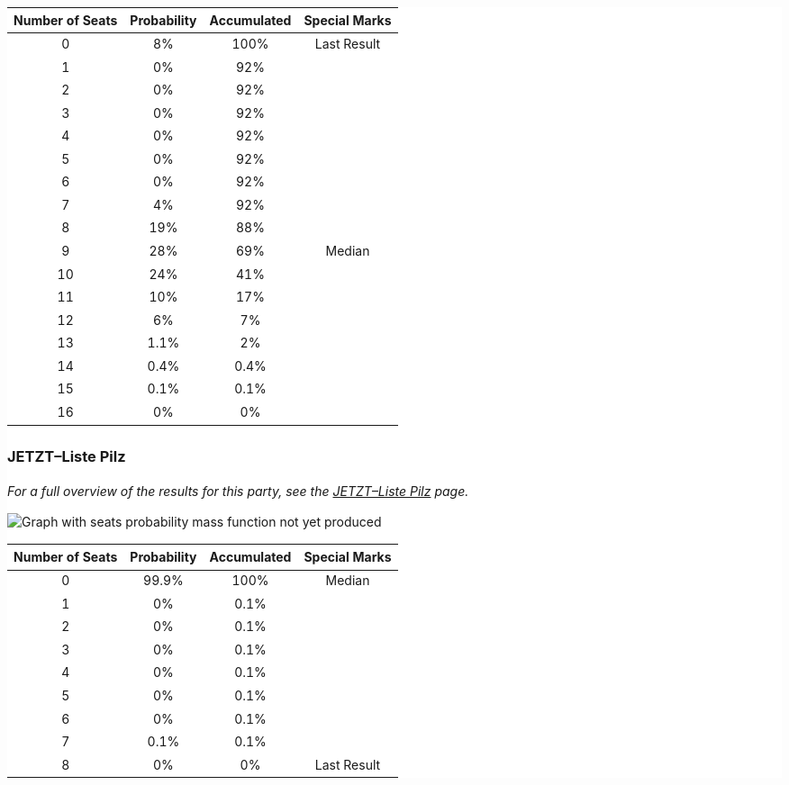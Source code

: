 | Number of Seats | Probability | Accumulated | Special Marks |
|:---------------:|:-----------:|:-----------:|:-------------:|
| 0 | 8% | 100% | Last Result |
| 1 | 0% | 92% |  |
| 2 | 0% | 92% |  |
| 3 | 0% | 92% |  |
| 4 | 0% | 92% |  |
| 5 | 0% | 92% |  |
| 6 | 0% | 92% |  |
| 7 | 4% | 92% |  |
| 8 | 19% | 88% |  |
| 9 | 28% | 69% | Median |
| 10 | 24% | 41% |  |
| 11 | 10% | 17% |  |
| 12 | 6% | 7% |  |
| 13 | 1.1% | 2% |  |
| 14 | 0.4% | 0.4% |  |
| 15 | 0.1% | 0.1% |  |
| 16 | 0% | 0% |  |

### JETZT–Liste Pilz

*For a full overview of the results for this party, see the [JETZT–Liste Pilz](party-jetzt–listepilz.html) page.*

![Graph with seats probability mass function not yet produced](2018-06-28-OGM-seats-pmf-jetzt–listepilz.png "Seats Probability Mass Function")

| Number of Seats | Probability | Accumulated | Special Marks |
|:---------------:|:-----------:|:-----------:|:-------------:|
| 0 | 99.9% | 100% | Median |
| 1 | 0% | 0.1% |  |
| 2 | 0% | 0.1% |  |
| 3 | 0% | 0.1% |  |
| 4 | 0% | 0.1% |  |
| 5 | 0% | 0.1% |  |
| 6 | 0% | 0.1% |  |
| 7 | 0.1% | 0.1% |  |
| 8 | 0% | 0% | Last Result |
